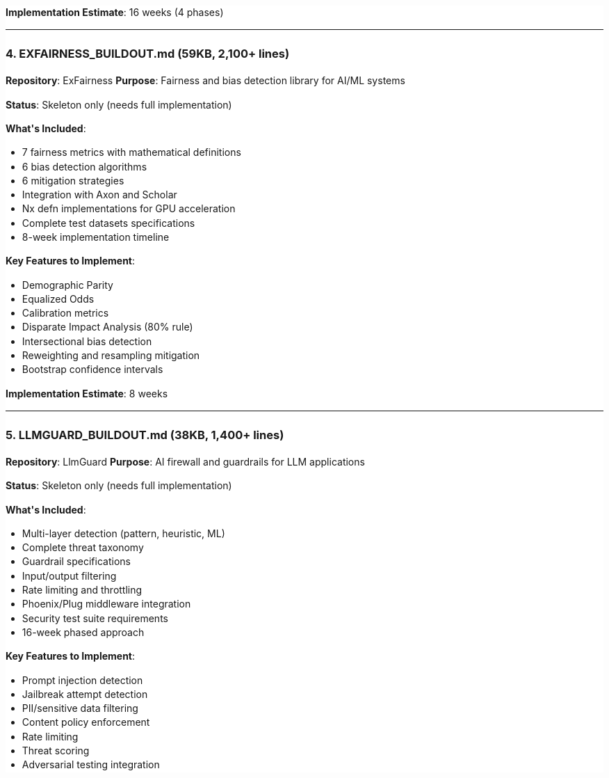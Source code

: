 **Implementation Estimate**: 16 weeks (4 phases)

---

### **4. EXFAIRNESS_BUILDOUT.md** (59KB, 2,100+ lines)

**Repository**: ExFairness
**Purpose**: Fairness and bias detection library for AI/ML systems

**Status**: Skeleton only (needs full implementation)

**What's Included**:
- 7 fairness metrics with mathematical definitions
- 6 bias detection algorithms
- 6 mitigation strategies
- Integration with Axon and Scholar
- Nx defn implementations for GPU acceleration
- Complete test datasets specifications
- 8-week implementation timeline

**Key Features to Implement**:
- Demographic Parity
- Equalized Odds
- Calibration metrics
- Disparate Impact Analysis (80% rule)
- Intersectional bias detection
- Reweighting and resampling mitigation
- Bootstrap confidence intervals

**Implementation Estimate**: 8 weeks

---

### **5. LLMGUARD_BUILDOUT.md** (38KB, 1,400+ lines)

**Repository**: LlmGuard
**Purpose**: AI firewall and guardrails for LLM applications

**Status**: Skeleton only (needs full implementation)

**What's Included**:
- Multi-layer detection (pattern, heuristic, ML)
- Complete threat taxonomy
- Guardrail specifications
- Input/output filtering
- Rate limiting and throttling
- Phoenix/Plug middleware integration
- Security test suite requirements
- 16-week phased approach

**Key Features to Implement**:
- Prompt injection detection
- Jailbreak attempt detection
- PII/sensitive data filtering
- Content policy enforcement
- Rate limiting
- Threat scoring
- Adversarial testing integration

